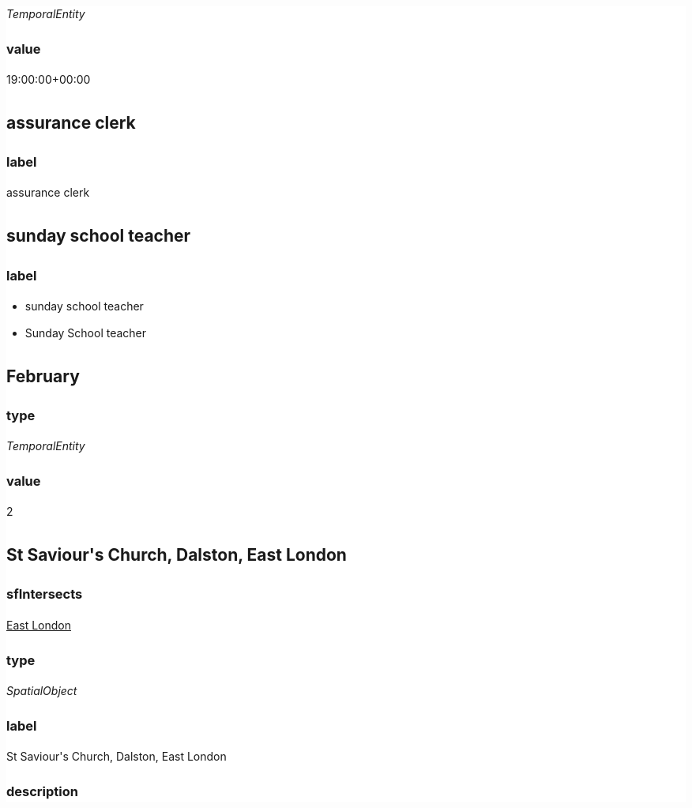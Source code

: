 *TemporalEntity*

### value


19:00:00+00:00

## assurance clerk

### label


assurance clerk

## sunday school teacher

### label

 - sunday school teacher

 - Sunday School teacher

## February

### type


*TemporalEntity*

### value


2

## St Saviour's Church, Dalston, East London

### sfIntersects


[East London](#East-London)

### type


*SpatialObject*

### label


St Saviour's Church, Dalston, East London

### description

